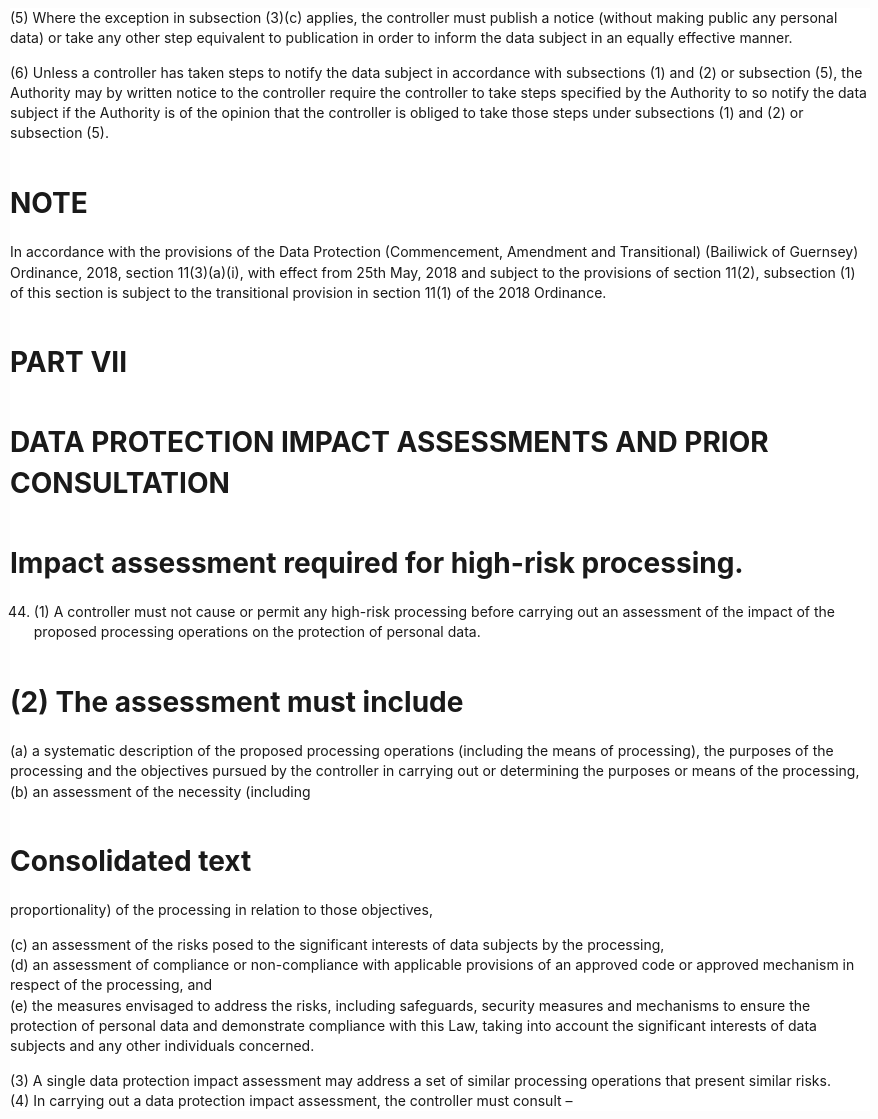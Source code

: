 (5) Where the exception in subsection (3)(c) applies, the controller must publish a notice (without making public any personal data) or take any other step equivalent to publication in order to inform the data subject in an equally effective manner.

(6) Unless a controller has taken steps to notify the data subject in accordance with subsections (1) and (2) or subsection (5), the Authority may by written notice to the controller require the controller to take steps specified by the Authority to so notify the data subject if the Authority is of the opinion that the controller is obliged to take those steps under subsections (1) and (2) or subsection (5).

# NOTE

In accordance with the provisions of the Data Protection (Commencement, Amendment and Transitional) (Bailiwick of Guernsey) Ordinance, 2018, section 11(3)(a)(i), with effect from 25th May, 2018 and subject to the provisions of section 11(2), subsection (1) of this section is subject to the transitional provision in section 11(1) of the 2018 Ordinance.

# PART VII

# DATA PROTECTION IMPACT ASSESSMENTS AND PRIOR CONSULTATION

# Impact assessment required for high-risk processing.

44. (1) A controller must not cause or permit any high-risk processing before carrying out an assessment of the impact of the proposed processing operations on the protection of personal data.

# (2) The assessment must include

(a) a systematic description of the proposed processing operations (including the means of processing), the purposes of the processing and the objectives pursued by the controller in carrying out or determining the purposes or means of the processing,  
(b) an assessment of the necessity (including

# Consolidated text

proportionality) of the processing in relation to those objectives,

(c) an assessment of the risks posed to the significant interests of data subjects by the processing,  
(d) an assessment of compliance or non-compliance with applicable provisions of an approved code or approved mechanism in respect of the processing, and  
(e) the measures envisaged to address the risks, including safeguards, security measures and mechanisms to ensure the protection of personal data and demonstrate compliance with this Law, taking into account the significant interests of data subjects and any other individuals concerned.

(3) A single data protection impact assessment may address a set of similar processing operations that present similar risks.  
(4) In carrying out a data protection impact assessment, the controller must consult –

